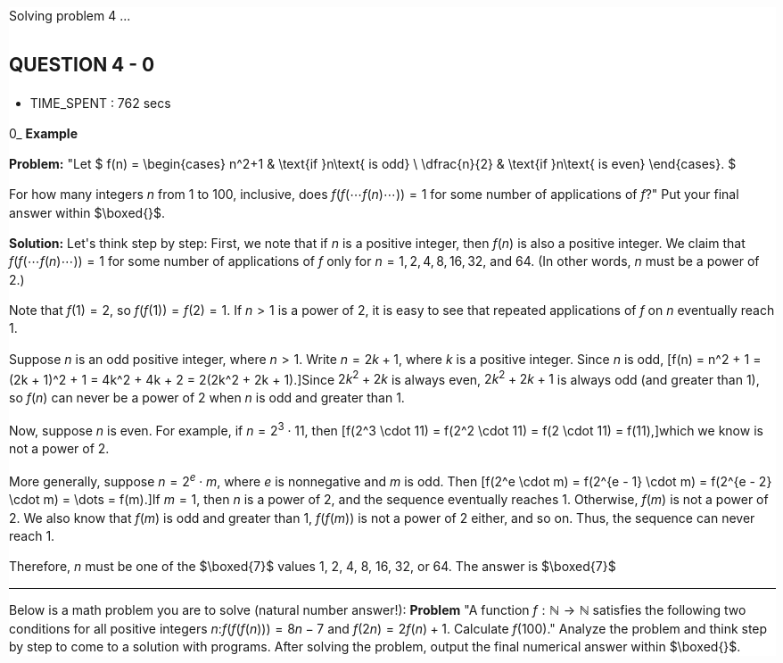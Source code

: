 Solving problem 4 ...



## QUESTION 4 - 0 
- TIME_SPENT : 762 secs

0_
**Example**

**Problem:** 
"Let $
f(n) =
\begin{cases}
n^2+1 & \text{if }n\text{ is odd} \\
\dfrac{n}{2} & \text{if }n\text{ is even}
\end{cases}.
$

For how many integers $n$ from 1 to 100, inclusive, does $f ( f (\dotsb f (n) \dotsb )) = 1$ for some number of applications of $f$?"
Put your final answer within $\boxed{}$.

**Solution:** 
Let's think step by step:
First, we note that if $n$ is a positive integer, then $f(n)$ is also a positive integer.  We claim that $f ( f (\dotsb f (n) \dotsb )) = 1$ for some number of applications of $f$ only for $n = 1, 2, 4, 8, 16, 32,$ and $64.$  (In other words, $n$ must be a power of 2.)

Note that $f(1) = 2,$ so $f(f(1)) = f(2) = 1.$  If $n > 1$ is a power of 2, it is easy to see that repeated applications of $f$ on $n$ eventually reach 1.

Suppose $n$ is an odd positive integer, where $n > 1.$  Write $n = 2k + 1,$ where $k$ is a positive integer.  Since $n$ is odd,
\[f(n) = n^2 + 1 = (2k + 1)^2 + 1 = 4k^2 + 4k + 2 = 2(2k^2 + 2k + 1).\]Since $2k^2 + 2k$ is always even, $2k^2 + 2k + 1$ is always odd (and greater than 1), so $f(n)$ can never be a power of 2 when $n$ is odd and greater than 1.

Now, suppose $n$ is even.  For example, if $n = 2^3 \cdot 11,$ then
\[f(2^3 \cdot 11) = f(2^2 \cdot 11) = f(2 \cdot 11) = f(11),\]which we know is not a power of 2.

More generally, suppose $n = 2^e \cdot m,$ where $e$ is nonnegative and $m$ is odd.  Then
\[f(2^e \cdot m) = f(2^{e - 1} \cdot m) = f(2^{e - 2} \cdot m) = \dots = f(m).\]If $m = 1,$ then $n$ is a power of 2, and the sequence eventually reaches 1.  Otherwise, $f(m)$ is not a power of 2.  We also know that $f(m)$ is odd and greater than 1, $f(f(m))$ is not a power of 2 either, and so on.  Thus, the sequence can never reach 1.

Therefore, $n$ must be one of the $\boxed{7}$ values 1, 2, 4, 8, 16, 32, or 64. The answer is $\boxed{7}$


---

Below is a math problem you are to solve (natural number answer!):
**Problem**
"A function $f: \mathbb N \to \mathbb N$ satisfies the following two conditions for all positive integers $n$:$f(f(f(n)))=8n-7$ and $f(2n)=2f(n)+1$. Calculate $f(100)$."
Analyze the problem and think step by step to come to a solution with programs. After solving the problem, output the final numerical answer within $\boxed{}$.
